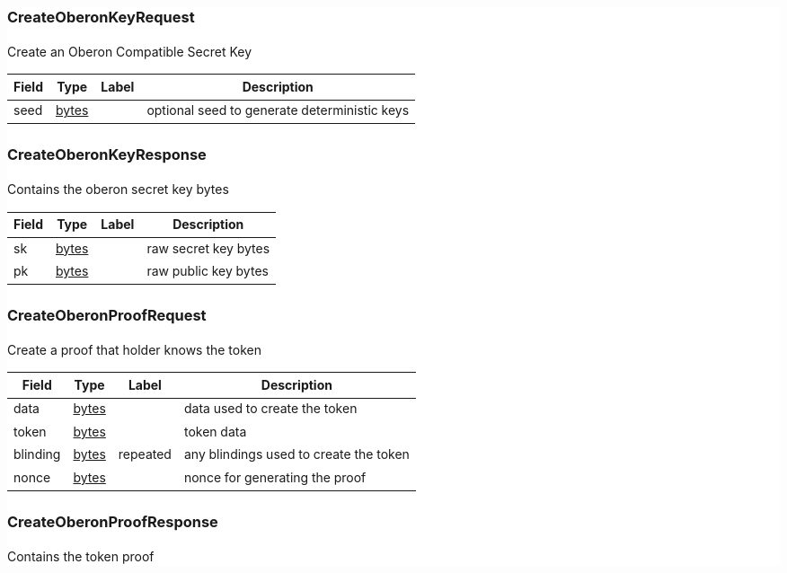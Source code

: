 


<a name="okapi-security-v1-CreateOberonKeyRequest"></a>

### CreateOberonKeyRequest
Create an Oberon Compatible Secret Key


| Field | Type | Label | Description |
| ----- | ---- | ----- | ----------- |
| seed | [bytes](#bytes) |  | optional seed to generate deterministic keys |






<a name="okapi-security-v1-CreateOberonKeyResponse"></a>

### CreateOberonKeyResponse
Contains the oberon secret key bytes


| Field | Type | Label | Description |
| ----- | ---- | ----- | ----------- |
| sk | [bytes](#bytes) |  | raw secret key bytes |
| pk | [bytes](#bytes) |  | raw public key bytes |






<a name="okapi-security-v1-CreateOberonProofRequest"></a>

### CreateOberonProofRequest
Create a proof that holder knows the token


| Field | Type | Label | Description |
| ----- | ---- | ----- | ----------- |
| data | [bytes](#bytes) |  | data used to create the token |
| token | [bytes](#bytes) |  | token data |
| blinding | [bytes](#bytes) | repeated | any blindings used to create the token |
| nonce | [bytes](#bytes) |  | nonce for generating the proof |






<a name="okapi-security-v1-CreateOberonProofResponse"></a>

### CreateOberonProofResponse
Contains the token proof


